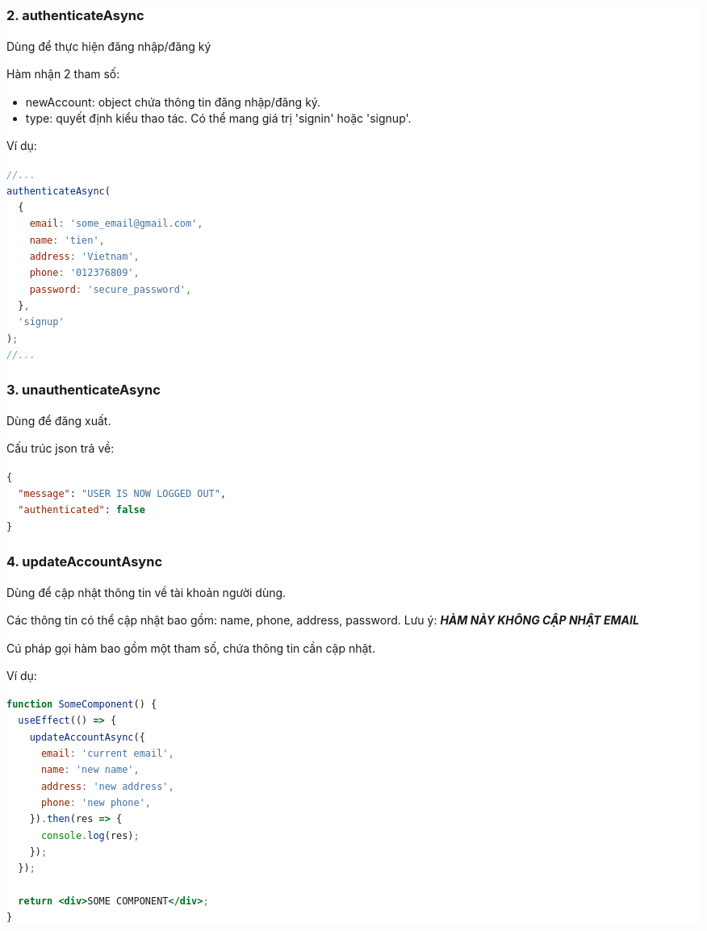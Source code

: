 ### 2. authenticateAsync

Dùng để thực hiện đăng nhập/đăng ký

Hàm nhận 2 tham số:

- newAccount: object chứa thông tin đăng nhập/đăng ký.
- type: quyết định kiểu thao tác. Có thể mang giá trị 'signin' hoặc 'signup'.

Ví dụ:

```javascript
//...
authenticateAsync(
  {
    email: 'some_email@gmail.com',
    name: 'tien',
    address: 'Vietnam',
    phone: '012376809',
    password: 'secure_password',
  },
  'signup'
);
//...
```

### 3. unauthenticateAsync

Dùng để đăng xuất.

Cấu trúc json trả về:

```json
{
  "message": "USER IS NOW LOGGED OUT",
  "authenticated": false
}
```

### 4. updateAccountAsync

Dùng để cập nhật thông tin về tài khoản người dùng.

Các thông tin có thể cập nhật bao gồm: name, phone, address, password. Lưu ý: **_HÀM NÀY KHÔNG CẬP NHẬT EMAIL_**

Cú pháp gọi hàm bao gồm một tham số, chứa thông tin cần cập nhật.

Ví dụ:

```jsx
function SomeComponent() {
  useEffect(() => {
    updateAccountAsync({
      email: 'current email',
      name: 'new name',
      address: 'new address',
      phone: 'new phone',
    }).then(res => {
      console.log(res);
    });
  });

  return <div>SOME COMPONENT</div>;
}
```
